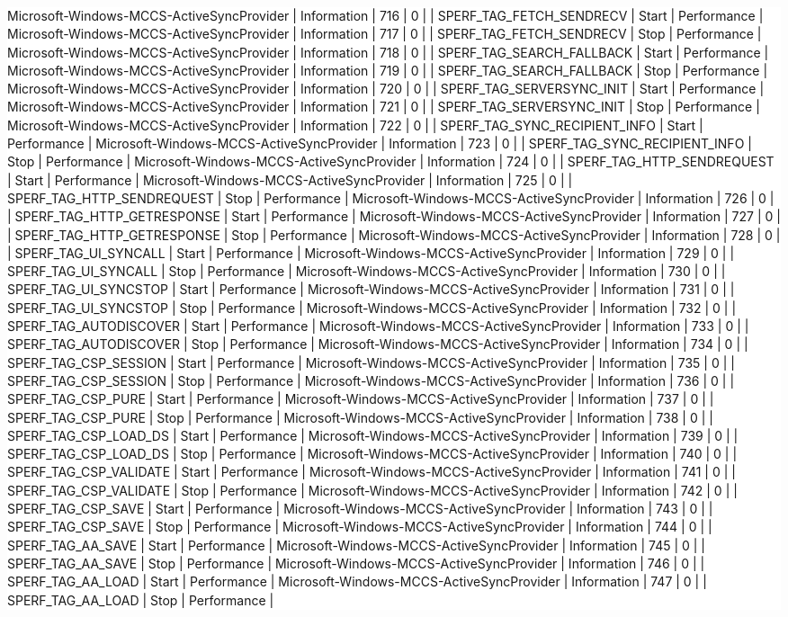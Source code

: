 Microsoft-Windows-MCCS-ActiveSyncProvider  |  Information  |  716       |  0        |           |  SPERF_TAG_FETCH_SENDRECV                          |  Start   |  Performance  |
Microsoft-Windows-MCCS-ActiveSyncProvider  |  Information  |  717       |  0        |           |  SPERF_TAG_FETCH_SENDRECV                          |  Stop    |  Performance  |
Microsoft-Windows-MCCS-ActiveSyncProvider  |  Information  |  718       |  0        |           |  SPERF_TAG_SEARCH_FALLBACK                         |  Start   |  Performance  |
Microsoft-Windows-MCCS-ActiveSyncProvider  |  Information  |  719       |  0        |           |  SPERF_TAG_SEARCH_FALLBACK                         |  Stop    |  Performance  |
Microsoft-Windows-MCCS-ActiveSyncProvider  |  Information  |  720       |  0        |           |  SPERF_TAG_SERVERSYNC_INIT                         |  Start   |  Performance  |
Microsoft-Windows-MCCS-ActiveSyncProvider  |  Information  |  721       |  0        |           |  SPERF_TAG_SERVERSYNC_INIT                         |  Stop    |  Performance  |
Microsoft-Windows-MCCS-ActiveSyncProvider  |  Information  |  722       |  0        |           |  SPERF_TAG_SYNC_RECIPIENT_INFO                     |  Start   |  Performance  |
Microsoft-Windows-MCCS-ActiveSyncProvider  |  Information  |  723       |  0        |           |  SPERF_TAG_SYNC_RECIPIENT_INFO                     |  Stop    |  Performance  |
Microsoft-Windows-MCCS-ActiveSyncProvider  |  Information  |  724       |  0        |           |  SPERF_TAG_HTTP_SENDREQUEST                        |  Start   |  Performance  |
Microsoft-Windows-MCCS-ActiveSyncProvider  |  Information  |  725       |  0        |           |  SPERF_TAG_HTTP_SENDREQUEST                        |  Stop    |  Performance  |
Microsoft-Windows-MCCS-ActiveSyncProvider  |  Information  |  726       |  0        |           |  SPERF_TAG_HTTP_GETRESPONSE                        |  Start   |  Performance  |
Microsoft-Windows-MCCS-ActiveSyncProvider  |  Information  |  727       |  0        |           |  SPERF_TAG_HTTP_GETRESPONSE                        |  Stop    |  Performance  |
Microsoft-Windows-MCCS-ActiveSyncProvider  |  Information  |  728       |  0        |           |  SPERF_TAG_UI_SYNCALL                              |  Start   |  Performance  |
Microsoft-Windows-MCCS-ActiveSyncProvider  |  Information  |  729       |  0        |           |  SPERF_TAG_UI_SYNCALL                              |  Stop    |  Performance  |
Microsoft-Windows-MCCS-ActiveSyncProvider  |  Information  |  730       |  0        |           |  SPERF_TAG_UI_SYNCSTOP                             |  Start   |  Performance  |
Microsoft-Windows-MCCS-ActiveSyncProvider  |  Information  |  731       |  0        |           |  SPERF_TAG_UI_SYNCSTOP                             |  Stop    |  Performance  |
Microsoft-Windows-MCCS-ActiveSyncProvider  |  Information  |  732       |  0        |           |  SPERF_TAG_AUTODISCOVER                            |  Start   |  Performance  |
Microsoft-Windows-MCCS-ActiveSyncProvider  |  Information  |  733       |  0        |           |  SPERF_TAG_AUTODISCOVER                            |  Stop    |  Performance  |
Microsoft-Windows-MCCS-ActiveSyncProvider  |  Information  |  734       |  0        |           |  SPERF_TAG_CSP_SESSION                             |  Start   |  Performance  |
Microsoft-Windows-MCCS-ActiveSyncProvider  |  Information  |  735       |  0        |           |  SPERF_TAG_CSP_SESSION                             |  Stop    |  Performance  |
Microsoft-Windows-MCCS-ActiveSyncProvider  |  Information  |  736       |  0        |           |  SPERF_TAG_CSP_PURE                                |  Start   |  Performance  |
Microsoft-Windows-MCCS-ActiveSyncProvider  |  Information  |  737       |  0        |           |  SPERF_TAG_CSP_PURE                                |  Stop    |  Performance  |
Microsoft-Windows-MCCS-ActiveSyncProvider  |  Information  |  738       |  0        |           |  SPERF_TAG_CSP_LOAD_DS                             |  Start   |  Performance  |
Microsoft-Windows-MCCS-ActiveSyncProvider  |  Information  |  739       |  0        |           |  SPERF_TAG_CSP_LOAD_DS                             |  Stop    |  Performance  |
Microsoft-Windows-MCCS-ActiveSyncProvider  |  Information  |  740       |  0        |           |  SPERF_TAG_CSP_VALIDATE                            |  Start   |  Performance  |
Microsoft-Windows-MCCS-ActiveSyncProvider  |  Information  |  741       |  0        |           |  SPERF_TAG_CSP_VALIDATE                            |  Stop    |  Performance  |
Microsoft-Windows-MCCS-ActiveSyncProvider  |  Information  |  742       |  0        |           |  SPERF_TAG_CSP_SAVE                                |  Start   |  Performance  |
Microsoft-Windows-MCCS-ActiveSyncProvider  |  Information  |  743       |  0        |           |  SPERF_TAG_CSP_SAVE                                |  Stop    |  Performance  |
Microsoft-Windows-MCCS-ActiveSyncProvider  |  Information  |  744       |  0        |           |  SPERF_TAG_AA_SAVE                                 |  Start   |  Performance  |
Microsoft-Windows-MCCS-ActiveSyncProvider  |  Information  |  745       |  0        |           |  SPERF_TAG_AA_SAVE                                 |  Stop    |  Performance  |
Microsoft-Windows-MCCS-ActiveSyncProvider  |  Information  |  746       |  0        |           |  SPERF_TAG_AA_LOAD                                 |  Start   |  Performance  |
Microsoft-Windows-MCCS-ActiveSyncProvider  |  Information  |  747       |  0        |           |  SPERF_TAG_AA_LOAD                                 |  Stop    |  Performance  |